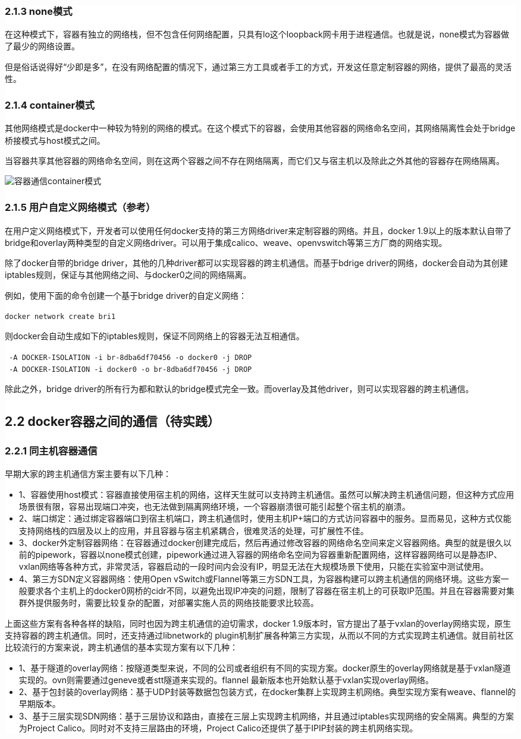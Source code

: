 ### 2.1.3 none模式

在这种模式下，容器有独立的网络栈，但不包含任何网络配置，只具有lo这个loopback网卡用于进程通信。也就是说，none模式为容器做了最少的网络设置。

但是俗话说得好“少即是多”，在没有网络配置的情况下，通过第三方工具或者手工的方式，开发这任意定制容器的网络，提供了最高的灵活性。

### 2.1.4 container模式

其他网络模式是docker中一种较为特别的网络的模式。在这个模式下的容器，会使用其他容器的网络命名空间，其网络隔离性会处于bridge桥接模式与host模式之间。

当容器共享其他容器的网络命名空间，则在这两个容器之间不存在网络隔离，而它们又与宿主机以及除此之外其他的容器存在网络隔离。

![容器通信container模式](https://i.imgur.com/Ug44NON.jpg)

### 2.1.5 用户自定义网络模式（参考）

在用户定义网络模式下，开发者可以使用任何docker支持的第三方网络driver来定制容器的网络。并且，docker 1.9以上的版本默认自带了bridge和overlay两种类型的自定义网络driver。可以用于集成calico、weave、openvswitch等第三方厂商的网络实现。

除了docker自带的bridge driver，其他的几种driver都可以实现容器的跨主机通信。而基于bdrige driver的网络，docker会自动为其创建iptables规则，保证与其他网络之间、与docker0之间的网络隔离。

例如，使用下面的命令创建一个基于bridge driver的自定义网络：
 
	docker network create bri1
 
则docker会自动生成如下的iptables规则，保证不同网络上的容器无法互相通信。
 
	 -A DOCKER-ISOLATION -i br-8dba6df70456 -o docker0 -j DROP
	 -A DOCKER-ISOLATION -i docker0 -o br-8dba6df70456 -j DROP
 
除此之外，bridge driver的所有行为都和默认的bridge模式完全一致。而overlay及其他driver，则可以实现容器的跨主机通信。

## 2.2 docker容器之间的通信（待实践）

### 2.2.1 同主机容器通信

早期大家的跨主机通信方案主要有以下几种：

- 1、容器使用host模式：容器直接使用宿主机的网络，这样天生就可以支持跨主机通信。虽然可以解决跨主机通信问题，但这种方式应用场景很有限，容易出现端口冲突，也无法做到隔离网络环境，一个容器崩溃很可能引起整个宿主机的崩溃。
- 2、端口绑定：通过绑定容器端口到宿主机端口，跨主机通信时，使用主机IP+端口的方式访问容器中的服务。显而易见，这种方式仅能支持网络栈的四层及以上的应用，并且容器与宿主机紧耦合，很难灵活的处理，可扩展性不佳。
- 3、docker外定制容器网络：在容器通过docker创建完成后，然后再通过修改容器的网络命名空间来定义容器网络。典型的就是很久以前的pipework，容器以none模式创建，pipework通过进入容器的网络命名空间为容器重新配置网络，这样容器网络可以是静态IP、vxlan网络等各种方式，非常灵活，容器启动的一段时间内会没有IP，明显无法在大规模场景下使用，只能在实验室中测试使用。
- 4、第三方SDN定义容器网络：使用Open vSwitch或Flannel等第三方SDN工具，为容器构建可以跨主机通信的网络环境。这些方案一般要求各个主机上的docker0网桥的cidr不同，以避免出现IP冲突的问题，限制了容器在宿主机上的可获取IP范围。并且在容器需要对集群外提供服务时，需要比较复杂的配置，对部署实施人员的网络技能要求比较高。

上面这些方案有各种各样的缺陷，同时也因为跨主机通信的迫切需求，docker 1.9版本时，官方提出了基于vxlan的overlay网络实现，原生支持容器的跨主机通信。同时，还支持通过libnetwork的
plugin机制扩展各种第三方实现，从而以不同的方式实现跨主机通信。就目前社区比较流行的方案来说，跨主机通信的基本实现方案有以下几种：

- 1、基于隧道的overlay网络：按隧道类型来说，不同的公司或者组织有不同的实现方案。docker原生的overlay网络就是基于vxlan隧道实现的。ovn则需要通过geneve或者stt隧道来实现的。flannel
最新版本也开始默认基于vxlan实现overlay网络。
- 2、基于包封装的overlay网络：基于UDP封装等数据包包装方式，在docker集群上实现跨主机网络。典型实现方案有weave、flannel的早期版本。
- 3、基于三层实现SDN网络：基于三层协议和路由，直接在三层上实现跨主机网络，并且通过iptables实现网络的安全隔离。典型的方案为Project Calico。同时对不支持三层路由的环境，Project Calico还提供了基于IPIP封装的跨主机网络实现。
